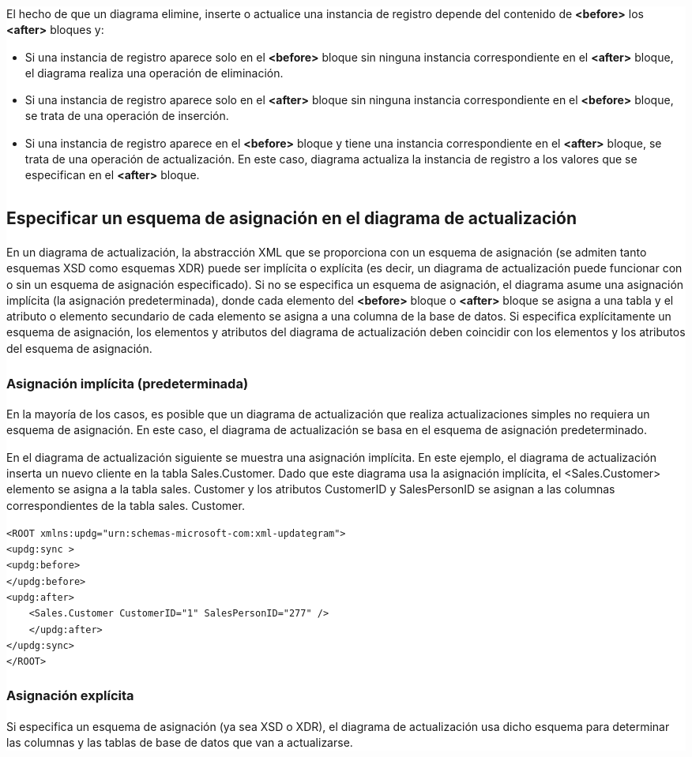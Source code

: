  El hecho de que un diagrama elimine, inserte o actualice una instancia de registro depende del contenido de **\<before>** los **\<after>** bloques y:  
  
-   Si una instancia de registro aparece solo en el **\<before>** bloque sin ninguna instancia correspondiente en el **\<after>** bloque, el diagrama realiza una operación de eliminación.  
  
-   Si una instancia de registro aparece solo en el **\<after>** bloque sin ninguna instancia correspondiente en el **\<before>** bloque, se trata de una operación de inserción.  
  
-   Si una instancia de registro aparece en el **\<before>** bloque y tiene una instancia correspondiente en el **\<after>** bloque, se trata de una operación de actualización. En este caso, diagrama actualiza la instancia de registro a los valores que se especifican en el **\<after>** bloque.  
  
## <a name="specifying-a-mapping-schema-in-the-updategram"></a>Especificar un esquema de asignación en el diagrama de actualización  
 En un diagrama de actualización, la abstracción XML que se proporciona con un esquema de asignación (se admiten tanto esquemas XSD como esquemas XDR) puede ser implícita o explícita (es decir, un diagrama de actualización puede funcionar con o sin un esquema de asignación especificado). Si no se especifica un esquema de asignación, el diagrama asume una asignación implícita (la asignación predeterminada), donde cada elemento del **\<before>** bloque o **\<after>** bloque se asigna a una tabla y el atributo o elemento secundario de cada elemento se asigna a una columna de la base de datos. Si especifica explícitamente un esquema de asignación, los elementos y atributos del diagrama de actualización deben coincidir con los elementos y los atributos del esquema de asignación.  
  
### <a name="implicit-default-mapping"></a>Asignación implícita (predeterminada)  
 En la mayoría de los casos, es posible que un diagrama de actualización que realiza actualizaciones simples no requiera un esquema de asignación. En este caso, el diagrama de actualización se basa en el esquema de asignación predeterminado.  
  
 En el diagrama de actualización siguiente se muestra una asignación implícita. En este ejemplo, el diagrama de actualización inserta un nuevo cliente en la tabla Sales.Customer. Dado que este diagrama usa la asignación implícita, el \<Sales.Customer> elemento se asigna a la tabla sales. Customer y los atributos CustomerID y SalesPersonID se asignan a las columnas correspondientes de la tabla sales. Customer.  
  
```  
<ROOT xmlns:updg="urn:schemas-microsoft-com:xml-updategram">  
<updg:sync >  
<updg:before>  
</updg:before>  
<updg:after>  
    <Sales.Customer CustomerID="1" SalesPersonID="277" />  
    </updg:after>  
</updg:sync>  
</ROOT>  
```  
  
### <a name="explicit-mapping"></a>Asignación explícita  
 Si especifica un esquema de asignación (ya sea XSD o XDR), el diagrama de actualización usa dicho esquema para determinar las columnas y las tablas de base de datos que van a actualizarse.  
  